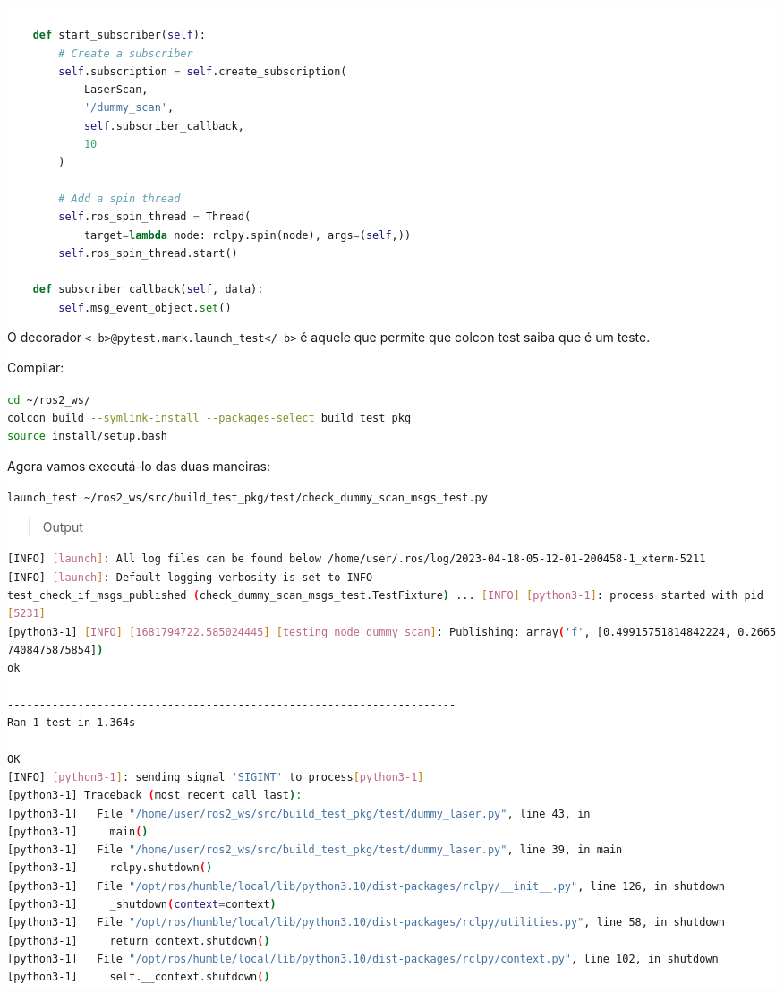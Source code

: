 ```python

    def start_subscriber(self):
        # Create a subscriber
        self.subscription = self.create_subscription(
            LaserScan,
            '/dummy_scan',
            self.subscriber_callback,
            10
        )

        # Add a spin thread
        self.ros_spin_thread = Thread(
            target=lambda node: rclpy.spin(node), args=(self,))
        self.ros_spin_thread.start()

    def subscriber_callback(self, data):
        self.msg_event_object.set()
```

O decorador `< b>@pytest.mark.launch_test</ b>` é aquele que permite que colcon test saiba que é um teste.

Compilar:

```bash
cd ~/ros2_ws/
colcon build --symlink-install --packages-select build_test_pkg 
source install/setup.bash
```
Agora vamos executá-lo das duas maneiras:

```bash
launch_test ~/ros2_ws/src/build_test_pkg/test/check_dummy_scan_msgs_test.py
```

> Output

```bash
[INFO] [launch]: All log files can be found below /home/user/.ros/log/2023-04-18-05-12-01-200458-1_xterm-5211
[INFO] [launch]: Default logging verbosity is set to INFO
test_check_if_msgs_published (check_dummy_scan_msgs_test.TestFixture) ... [INFO] [python3-1]: process started with pid [5231]
[python3-1] [INFO] [1681794722.585024445] [testing_node_dummy_scan]: Publishing: array('f', [0.49915751814842224, 0.26657408475875854])
ok

----------------------------------------------------------------------
Ran 1 test in 1.364s

OK
[INFO] [python3-1]: sending signal 'SIGINT' to process[python3-1]
[python3-1] Traceback (most recent call last):
[python3-1]   File "/home/user/ros2_ws/src/build_test_pkg/test/dummy_laser.py", line 43, in 
[python3-1]     main()
[python3-1]   File "/home/user/ros2_ws/src/build_test_pkg/test/dummy_laser.py", line 39, in main
[python3-1]     rclpy.shutdown()
[python3-1]   File "/opt/ros/humble/local/lib/python3.10/dist-packages/rclpy/__init__.py", line 126, in shutdown
[python3-1]     _shutdown(context=context)
[python3-1]   File "/opt/ros/humble/local/lib/python3.10/dist-packages/rclpy/utilities.py", line 58, in shutdown
[python3-1]     return context.shutdown()
[python3-1]   File "/opt/ros/humble/local/lib/python3.10/dist-packages/rclpy/context.py", line 102, in shutdown
[python3-1]     self.__context.shutdown()
```